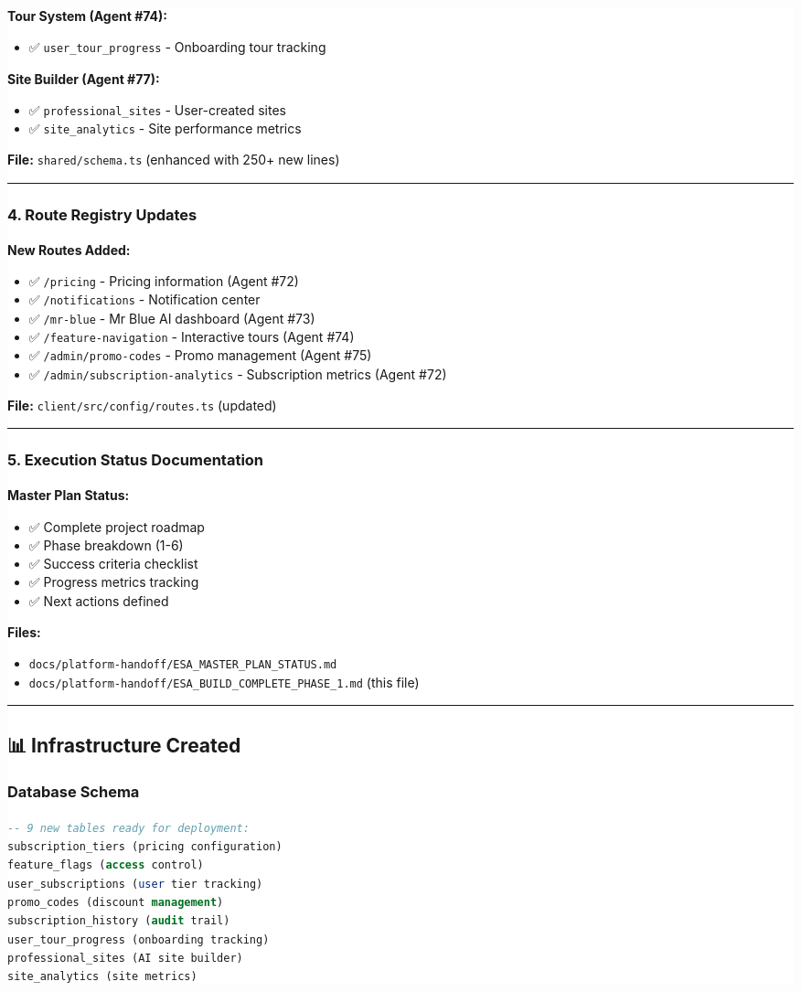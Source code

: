 **Tour System (Agent #74):**
- ✅ `user_tour_progress` - Onboarding tour tracking

**Site Builder (Agent #77):**
- ✅ `professional_sites` - User-created sites
- ✅ `site_analytics` - Site performance metrics

**File:** `shared/schema.ts` (enhanced with 250+ new lines)

---

### 4. **Route Registry Updates**

**New Routes Added:**
- ✅ `/pricing` - Pricing information (Agent #72)
- ✅ `/notifications` - Notification center
- ✅ `/mr-blue` - Mr Blue AI dashboard (Agent #73)
- ✅ `/feature-navigation` - Interactive tours (Agent #74)
- ✅ `/admin/promo-codes` - Promo management (Agent #75)
- ✅ `/admin/subscription-analytics` - Subscription metrics (Agent #72)

**File:** `client/src/config/routes.ts` (updated)

---

### 5. **Execution Status Documentation**

**Master Plan Status:**
- ✅ Complete project roadmap
- ✅ Phase breakdown (1-6)
- ✅ Success criteria checklist
- ✅ Progress metrics tracking
- ✅ Next actions defined

**Files:**
- `docs/platform-handoff/ESA_MASTER_PLAN_STATUS.md`
- `docs/platform-handoff/ESA_BUILD_COMPLETE_PHASE_1.md` (this file)

---

## 📊 Infrastructure Created

### Database Schema
```sql
-- 9 new tables ready for deployment:
subscription_tiers (pricing configuration)
feature_flags (access control)
user_subscriptions (user tier tracking)
promo_codes (discount management)
subscription_history (audit trail)
user_tour_progress (onboarding tracking)
professional_sites (AI site builder)
site_analytics (site metrics)
```
